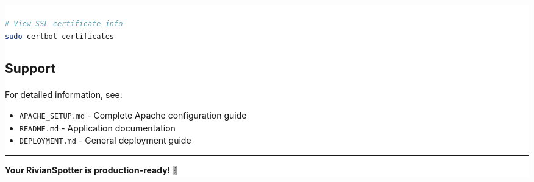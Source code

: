 ```bash

# View SSL certificate info
sudo certbot certificates
```

## Support

For detailed information, see:
- `APACHE_SETUP.md` - Complete Apache configuration guide
- `README.md` - Application documentation
- `DEPLOYMENT.md` - General deployment guide

---

**Your RivianSpotter is production-ready! 🚀**
